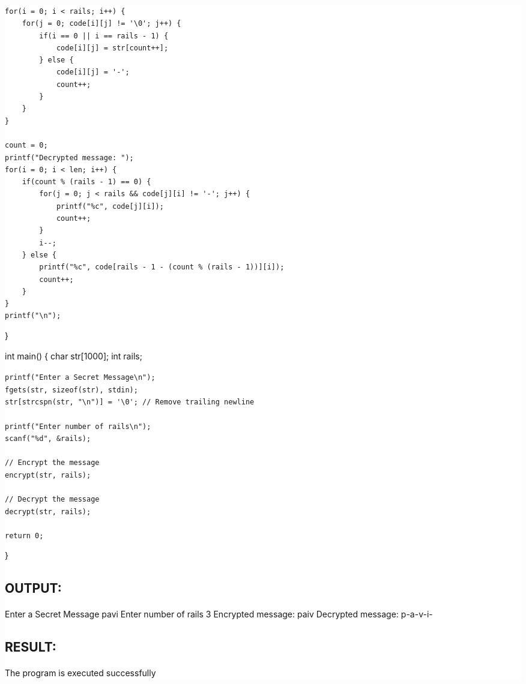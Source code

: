     for(i = 0; i < rails; i++) {
        for(j = 0; code[i][j] != '\0'; j++) {
            if(i == 0 || i == rails - 1) {
                code[i][j] = str[count++];
            } else {
                code[i][j] = '-';
                count++;
            }
        }
    }
    
    count = 0;
    printf("Decrypted message: ");
    for(i = 0; i < len; i++) {
        if(count % (rails - 1) == 0) {
            for(j = 0; j < rails && code[j][i] != '-'; j++) {
                printf("%c", code[j][i]);
                count++;
            }
            i--;
        } else {
            printf("%c", code[rails - 1 - (count % (rails - 1))][i]);
            count++;
        }
    }
    printf("\n");
}

int main() {
    char str[1000];
    int rails;
    
    printf("Enter a Secret Message\n");
    fgets(str, sizeof(str), stdin);
    str[strcspn(str, "\n")] = '\0'; // Remove trailing newline
    
    printf("Enter number of rails\n");
    scanf("%d", &rails);
    
    // Encrypt the message
    encrypt(str, rails);
    
    // Decrypt the message
    decrypt(str, rails);
    
    return 0;
}


## OUTPUT:
Enter a Secret Message
pavi
Enter number of rails
3
Encrypted message: paiv
Decrypted message: p-a-v-i-

## RESULT:
The program is executed successfully
